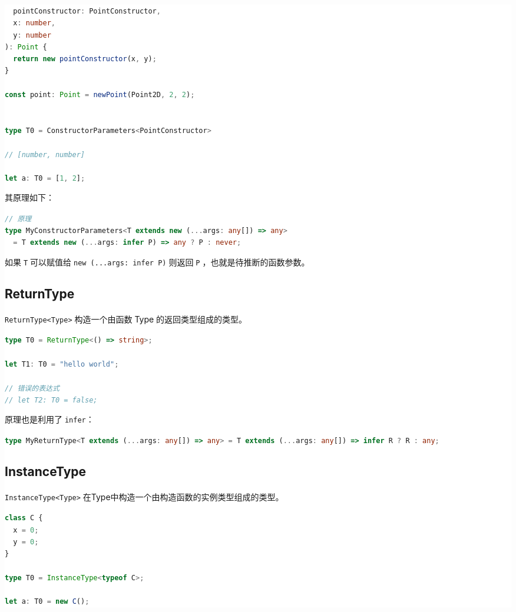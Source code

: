 ```typescript
  pointConstructor: PointConstructor,
  x: number,
  y: number
): Point {
  return new pointConstructor(x, y);
}

const point: Point = newPoint(Point2D, 2, 2);


type T0 = ConstructorParameters<PointConstructor>

// [number, number]

let a: T0 = [1, 2];
```

其原理如下：

```typescript
// 原理
type MyConstructorParameters<T extends new (...args: any[]) => any>
  = T extends new (...args: infer P) => any ? P : never;
```

如果 `T` 可以赋值给 `new (...args: infer P)` 则返回 `P` ，也就是待推断的函数参数。

## ReturnType

`ReturnType<Type>` 构造一个由函数 Type 的返回类型组成的类型。

```typescript
type T0 = ReturnType<() => string>;

let T1: T0 = "hello world";

// 错误的表达式
// let T2: T0 = false;
```

原理也是利用了 `infer`：

```typescript
type MyReturnType<T extends (...args: any[]) => any> = T extends (...args: any[]) => infer R ? R : any;
```

## InstanceType

`InstanceType<Type>` 在Type中构造一个由构造函数的实例类型组成的类型。

```typescript
class C {
  x = 0;
  y = 0;
}

type T0 = InstanceType<typeof C>;

let a: T0 = new C();
```


  [P in K]: T;
  [P in K]: T[P];